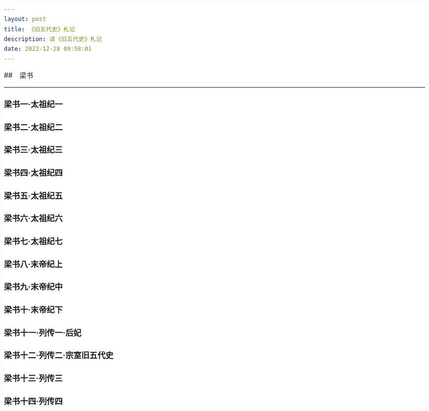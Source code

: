 ```yaml
---
layout: post
title: 《旧五代史》札记
description: 读《旧五代史》札记
date: 2022-12-28 09:58:01
---
```


##　梁书

<hr/>

### 梁书一·太祖纪一


### 梁书二·太祖纪二


### 梁书三·太祖纪三


### 梁书四·太祖纪四


### 梁书五·太祖纪五


### 梁书六·太祖纪六


### 梁书七·太祖纪七


### 梁书八·末帝纪上


### 梁书九·末帝纪中


### 梁书十·末帝纪下



### 梁书十一·列传一·后妃


### 梁书十二·列传二·宗室旧五代史


### 梁书十三·列传三


### 梁书十四·列传四
